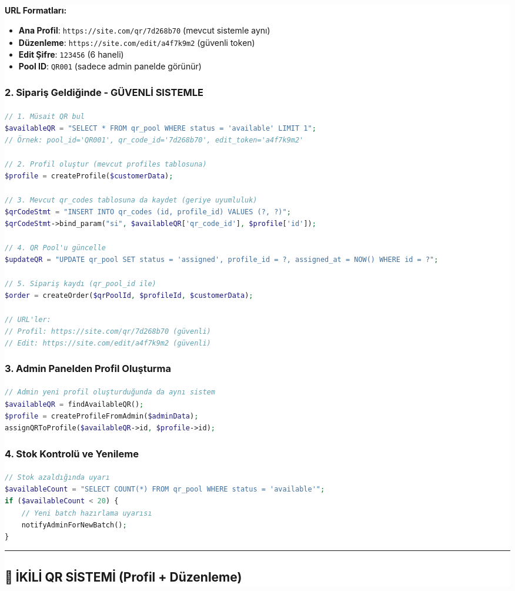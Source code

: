 **URL Formatları:**
- **Ana Profil**: `https://site.com/qr/7d268b70` (mevcut sistemle aynı)
- **Düzenleme**: `https://site.com/edit/a4f7k9m2` (güvenli token)
- **Edit Şifre**: `123456` (6 haneli)
- **Pool ID**: `QR001` (sadece admin panelde görünür)

### **2. Sipariş Geldiğinde - GÜVENLİ SISTEMLE**
```php
// 1. Müsait QR bul
$availableQR = "SELECT * FROM qr_pool WHERE status = 'available' LIMIT 1";
// Örnek: pool_id='QR001', qr_code_id='7d268b70', edit_token='a4f7k9m2'

// 2. Profil oluştur (mevcut profiles tablosuna)
$profile = createProfile($customerData);

// 3. Mevcut qr_codes tablosuna da kaydet (geriye uyumluluk)
$qrCodeStmt = "INSERT INTO qr_codes (id, profile_id) VALUES (?, ?)";
$qrCodeStmt->bind_param("si", $availableQR['qr_code_id'], $profile['id']);

// 4. QR Pool'u güncelle
$updateQR = "UPDATE qr_pool SET status = 'assigned', profile_id = ?, assigned_at = NOW() WHERE id = ?";

// 5. Sipariş kaydı (qr_pool_id ile)
$order = createOrder($qrPoolId, $profileId, $customerData);

// URL'ler:
// Profil: https://site.com/qr/7d268b70 (güvenli)
// Edit: https://site.com/edit/a4f7k9m2 (güvenli)
```

### **3. Admin Panelden Profil Oluşturma**
```php
// Admin yeni profil oluşturduğunda da aynı sistem
$availableQR = findAvailableQR();
$profile = createProfileFromAdmin($adminData);
assignQRToProfile($availableQR->id, $profile->id);
```

### **4. Stok Kontrolü ve Yenileme**
```php
// Stok azaldığında uyarı
$availableCount = "SELECT COUNT(*) FROM qr_pool WHERE status = 'available'";
if ($availableCount < 20) {
    // Yeni batch hazırlama uyarısı
    notifyAdminForNewBatch();
}
```

---

## 👤 İKİLİ QR SİSTEMİ (Profil + Düzenleme)
